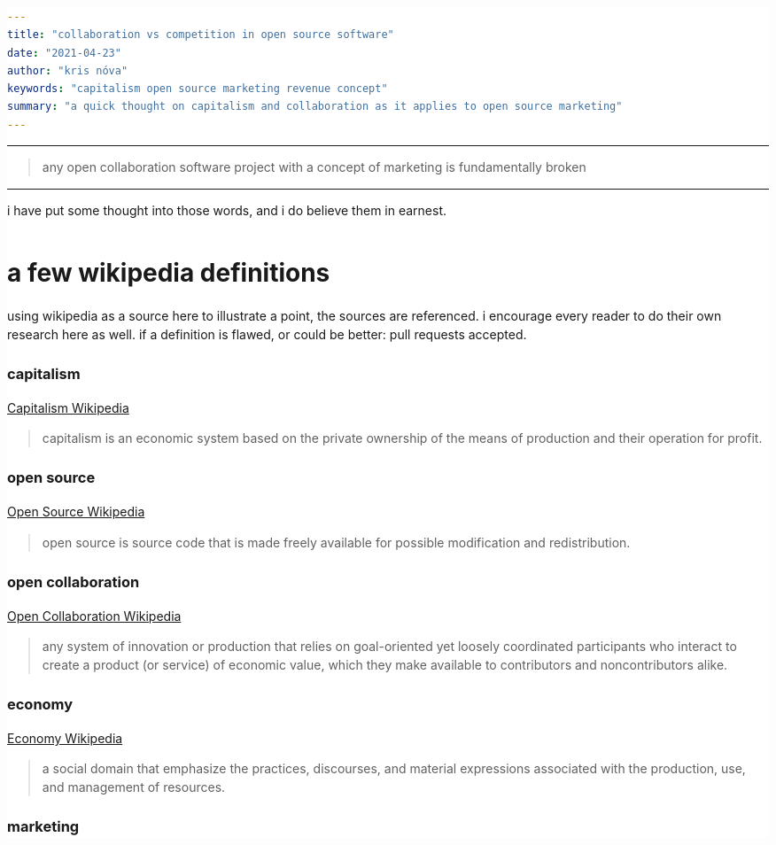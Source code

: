 ```yaml
---
title: "collaboration vs competition in open source software"
date: "2021-04-23"
author: "kris nóva"
keywords: "capitalism open source marketing revenue concept"
summary: "a quick thought on capitalism and collaboration as it applies to open source marketing"
---
```

---

> any open collaboration software project with a concept of marketing is fundamentally broken

---

i have put some thought into those words, and i do believe them in earnest. 

# a few wikipedia definitions

using wikipedia as a source here to illustrate a point, the sources are referenced.
i encourage every reader to do their own research here as well.
if a definition is flawed, or could be better: pull requests accepted.

### capitalism

[Capitalism Wikipedia](https://en.wikipedia.org/wiki/Capitalism)

 > capitalism is an economic system based on the private ownership of the means of production and their operation for profit.

### open source

[Open Source Wikipedia](https://en.wikipedia.org/wiki/Open_source)

 > open source is source code that is made freely available for possible modification and redistribution.

### open collaboration

[Open Collaboration Wikipedia](https://en.wikipedia.org/wiki/Open_collaboration)

 > any system of innovation or production that relies on goal-oriented yet loosely coordinated participants who interact to create a product (or service) of economic value, which they make available to contributors and noncontributors alike.

### economy

[Economy Wikipedia](https://en.wikipedia.org/wiki/Economy)

 > a social domain that emphasize the practices, discourses, and material expressions associated with the production, use, and management of resources.

### marketing
